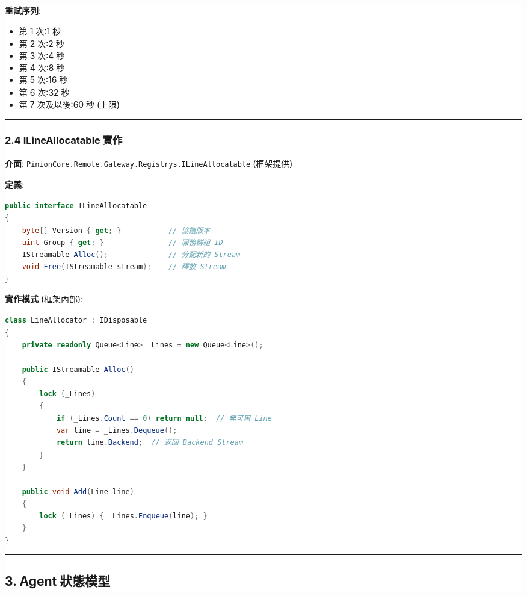 **重試序列**:
- 第 1 次:1 秒
- 第 2 次:2 秒
- 第 3 次:4 秒
- 第 4 次:8 秒
- 第 5 次:16 秒
- 第 6 次:32 秒
- 第 7 次及以後:60 秒 (上限)

---

### 2.4 ILineAllocatable 實作

**介面**: `PinionCore.Remote.Gateway.Registrys.ILineAllocatable` (框架提供)

**定義**:
```csharp
public interface ILineAllocatable
{
    byte[] Version { get; }           // 協議版本
    uint Group { get; }               // 服務群組 ID
    IStreamable Alloc();              // 分配新的 Stream
    void Free(IStreamable stream);    // 釋放 Stream
}
```

**實作模式** (框架內部):
```csharp
class LineAllocator : IDisposable
{
    private readonly Queue<Line> _Lines = new Queue<Line>();

    public IStreamable Alloc()
    {
        lock (_Lines)
        {
            if (_Lines.Count == 0) return null;  // 無可用 Line
            var line = _Lines.Dequeue();
            return line.Backend;  // 返回 Backend Stream
        }
    }

    public void Add(Line line)
    {
        lock (_Lines) { _Lines.Enqueue(line); }
    }
}
```

---

## 3. Agent 狀態模型
